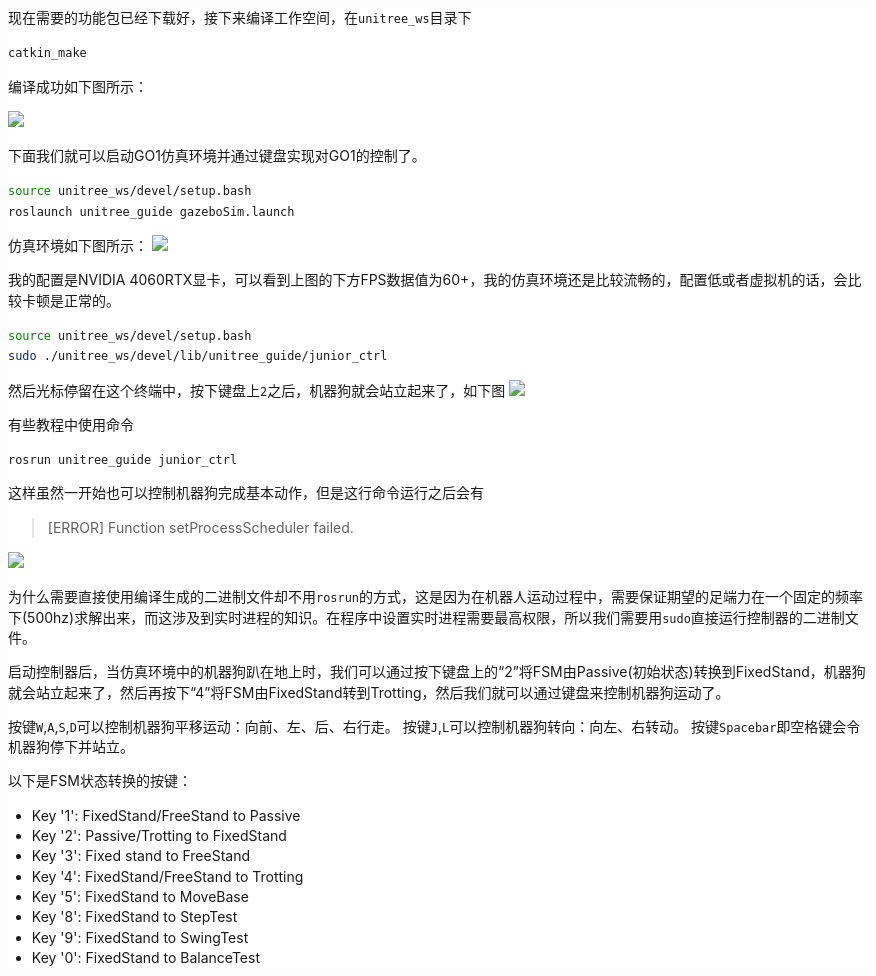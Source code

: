 现在需要的功能包已经下载好，接下来编译工作空间，在`unitree_ws`目录下

```bash
catkin_make
```

编译成功如下图所示：

![](https://s2.loli.net/2024/11/12/LRo8HFq3vrBySOg.png)

下面我们就可以启动GO1仿真环境并通过键盘实现对GO1的控制了。

```bash
source unitree_ws/devel/setup.bash
roslaunch unitree_guide gazeboSim.launch
```

仿真环境如下图所示：
![](https://s2.loli.net/2024/11/12/x6EZ8zbdPwnVG3D.png)

我的配置是NVIDIA 4060RTX显卡，可以看到上图的下方FPS数据值为60+，我的仿真环境还是比较流畅的，配置低或者虚拟机的话，会比较卡顿是正常的。

```bash
source unitree_ws/devel/setup.bash
sudo ./unitree_ws/devel/lib/unitree_guide/junior_ctrl
```

然后光标停留在这个终端中，按下键盘上`2`之后，机器狗就会站立起来了，如下图
![](https://s2.loli.net/2024/11/12/BLYTyMmqEJtx16K.png)

有些教程中使用命令

```bash
rosrun unitree_guide junior_ctrl
```

这样虽然一开始也可以控制机器狗完成基本动作，但是这行命令运行之后会有

> [ERROR] Function setProcessScheduler failed.

![](https://s2.loli.net/2024/11/12/m7tSbfZAoePyXaq.png)

为什么需要直接使用编译生成的二进制文件却不用`rosrun`的方式，这是因为在机器人运动过程中，需要保证期望的足端力在一个固定的频率下(500hz)求解出来，而这涉及到实时进程的知识。在程序中设置实时进程需要最高权限，所以我们需要用`sudo`直接运行控制器的二进制文件。

启动控制器后，当仿真环境中的机器狗趴在地上时，我们可以通过按下键盘上的“2”将FSM由Passive(初始状态)转换到FixedStand，机器狗就会站立起来了，然后再按下“4”将FSM由FixedStand转到Trotting，然后我们就可以通过键盘来控制机器狗运动了。

按键`W`,`A`,`S`,`D`可以控制机器狗平移运动：向前、左、后、右行走。
按键`J`,`L`可以控制机器狗转向：向左、右转动。
按键`Spacebar`即空格键会令机器狗停下并站立。

以下是FSM状态转换的按键：

- Key '1': FixedStand/FreeStand to Passive
- Key '2': Passive/Trotting to FixedStand
- Key '3': Fixed stand to FreeStand
- Key '4': FixedStand/FreeStand to Trotting
- Key '5': FixedStand to MoveBase
- Key '8': FixedStand to StepTest
- Key '9': FixedStand to SwingTest
- Key '0': FixedStand to BalanceTest
